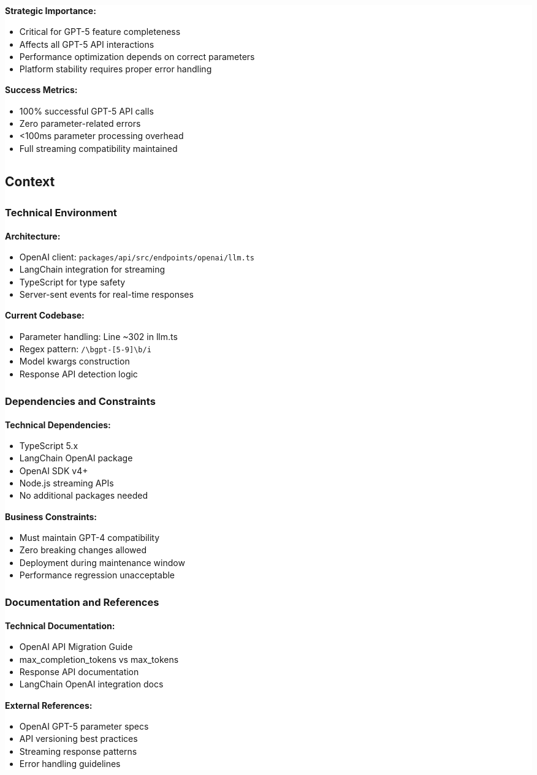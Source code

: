 **Strategic Importance:**
- Critical for GPT-5 feature completeness
- Affects all GPT-5 API interactions
- Performance optimization depends on correct parameters
- Platform stability requires proper error handling

**Success Metrics:**
- 100% successful GPT-5 API calls
- Zero parameter-related errors
- <100ms parameter processing overhead
- Full streaming compatibility maintained

## Context

### Technical Environment

**Architecture:**
- OpenAI client: `packages/api/src/endpoints/openai/llm.ts`
- LangChain integration for streaming
- TypeScript for type safety
- Server-sent events for real-time responses

**Current Codebase:**
- Parameter handling: Line ~302 in llm.ts
- Regex pattern: `/\bgpt-[5-9]\b/i`
- Model kwargs construction
- Response API detection logic

### Dependencies and Constraints

**Technical Dependencies:**
- TypeScript 5.x
- LangChain OpenAI package
- OpenAI SDK v4+
- Node.js streaming APIs
- No additional packages needed

**Business Constraints:**
- Must maintain GPT-4 compatibility
- Zero breaking changes allowed
- Deployment during maintenance window
- Performance regression unacceptable

### Documentation and References

**Technical Documentation:**
- OpenAI API Migration Guide
- max_completion_tokens vs max_tokens
- Response API documentation
- LangChain OpenAI integration docs

**External References:**
- OpenAI GPT-5 parameter specs
- API versioning best practices
- Streaming response patterns
- Error handling guidelines
